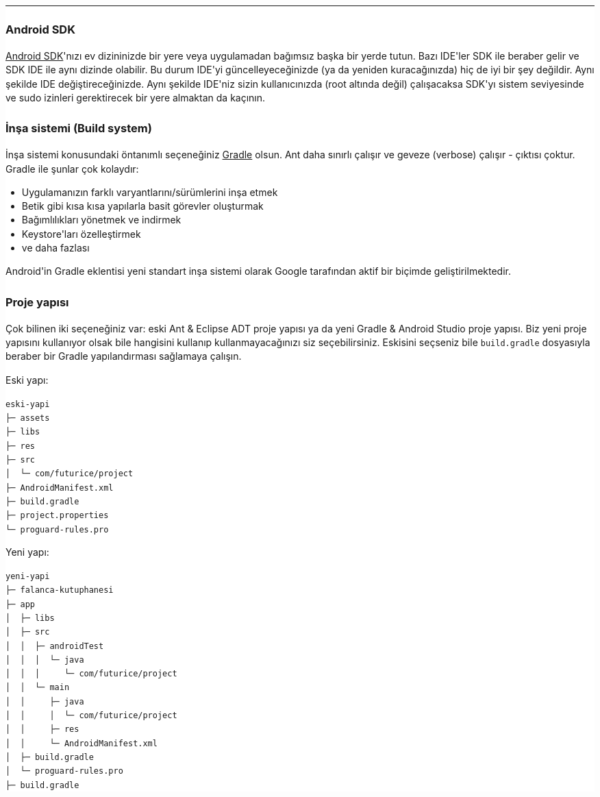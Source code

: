 
----------

### Android SDK
[Android SDK](https://developer.android.com/sdk/installing/index.html?pkg=tools)'nızı ev dizininizde bir yere veya uygulamadan bağımsız başka bir yerde tutun. Bazı IDE'ler SDK ile beraber gelir ve SDK IDE ile aynı dizinde olabilir. Bu durum IDE'yi güncelleyeceğinizde (ya da yeniden kuracağınızda) hiç de iyi bir şey değildir. Aynı şekilde IDE değiştireceğinizde. Aynı şekilde IDE'niz sizin kullanıcınızda (root altında değil) çalışacaksa SDK'yı sistem seviyesinde ve sudo izinleri gerektirecek bir yere almaktan da kaçının.

### İnşa sistemi (Build system)

İnşa sistemi konusundaki öntanımlı seçeneğiniz [Gradle](http://tools.android.com/tech-docs/new-build-system) olsun. Ant daha sınırlı çalışır ve geveze (verbose) çalışır - çıktısı çoktur. Gradle ile şunlar çok kolaydır:

- Uygulamanızın farklı varyantlarını/sürümlerini inşa etmek
- Betik gibi kısa kısa yapılarla basit görevler oluşturmak
- Bağımlılıkları yönetmek ve indirmek
- Keystore'ları özelleştirmek
- ve daha fazlası

Android'in Gradle eklentisi yeni standart inşa sistemi olarak Google tarafından aktif bir biçimde geliştirilmektedir.

### Proje yapısı

Çok bilinen iki seçeneğiniz var: eski Ant & Eclipse ADT proje yapısı ya da yeni Gradle & Android Studio proje yapısı. Biz yeni proje yapısını kullanıyor olsak bile hangisini kullanıp kullanmayacağınızı siz seçebilirsiniz. Eskisini seçseniz bile `build.gradle` dosyasıyla beraber bir Gradle yapılandırması sağlamaya çalışın.

Eski yapı:

```
eski-yapi
├─ assets
├─ libs
├─ res
├─ src
│  └─ com/futurice/project
├─ AndroidManifest.xml
├─ build.gradle
├─ project.properties
└─ proguard-rules.pro
```

Yeni yapı:

```
yeni-yapi
├─ falanca-kutuphanesi
├─ app
│  ├─ libs
│  ├─ src
│  │  ├─ androidTest
│  │  │  └─ java
│  │  │     └─ com/futurice/project
│  │  └─ main
│  │     ├─ java
│  │     │  └─ com/futurice/project
│  │     ├─ res
│  │     └─ AndroidManifest.xml
│  ├─ build.gradle
│  └─ proguard-rules.pro
├─ build.gradle
```